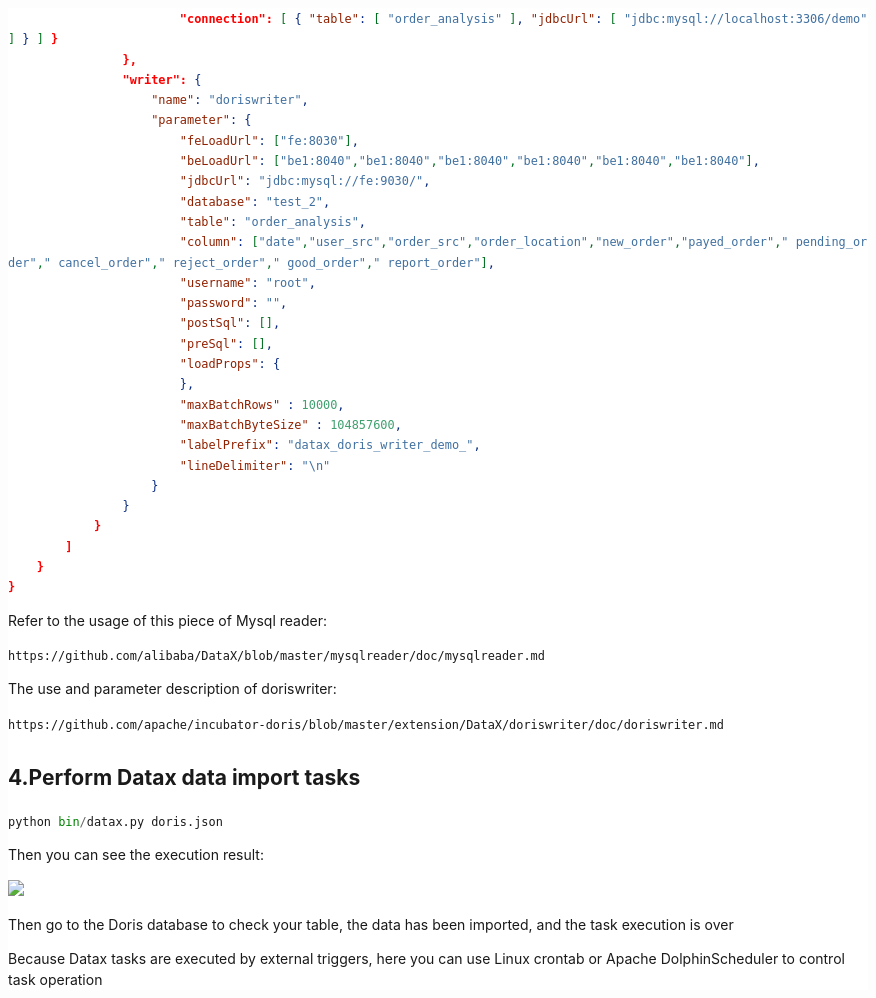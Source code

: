 ```json
                        "connection": [ { "table": [ "order_analysis" ], "jdbcUrl": [ "jdbc:mysql://localhost:3306/demo" ] } ] }
                },
                "writer": {
                    "name": "doriswriter",
                    "parameter": {
                        "feLoadUrl": ["fe:8030"],
                        "beLoadUrl": ["be1:8040","be1:8040","be1:8040","be1:8040","be1:8040","be1:8040"],
                        "jdbcUrl": "jdbc:mysql://fe:9030/",
                        "database": "test_2",
                        "table": "order_analysis",
                        "column": ["date","user_src","order_src","order_location","new_order","payed_order"," pending_order"," cancel_order"," reject_order"," good_order"," report_order"],
                        "username": "root",
                        "password": "",
                        "postSql": [],
                        "preSql": [],
                        "loadProps": {
                        },
                        "maxBatchRows" : 10000,
                        "maxBatchByteSize" : 104857600,
                        "labelPrefix": "datax_doris_writer_demo_",
                        "lineDelimiter": "\n"
                    }
                }
            }
        ]
    }
}
```

Refer to the usage of this piece of Mysql reader:

```
https://github.com/alibaba/DataX/blob/master/mysqlreader/doc/mysqlreader.md
```

The use and parameter description of doriswriter:

```
https://github.com/apache/incubator-doris/blob/master/extension/DataX/doriswriter/doc/doriswriter.md
```

## 4.Perform Datax data import tasks

```python
python bin/datax.py doris.json
```

Then you can see the execution result:

![](/images/blogs/datax-doris-writer/image-20210903134043421.png)

Then go to the Doris database to check your table, the data has been imported, and the task execution is over

Because Datax tasks are executed by external triggers, here you can use Linux crontab or Apache DolphinScheduler to control task operation

